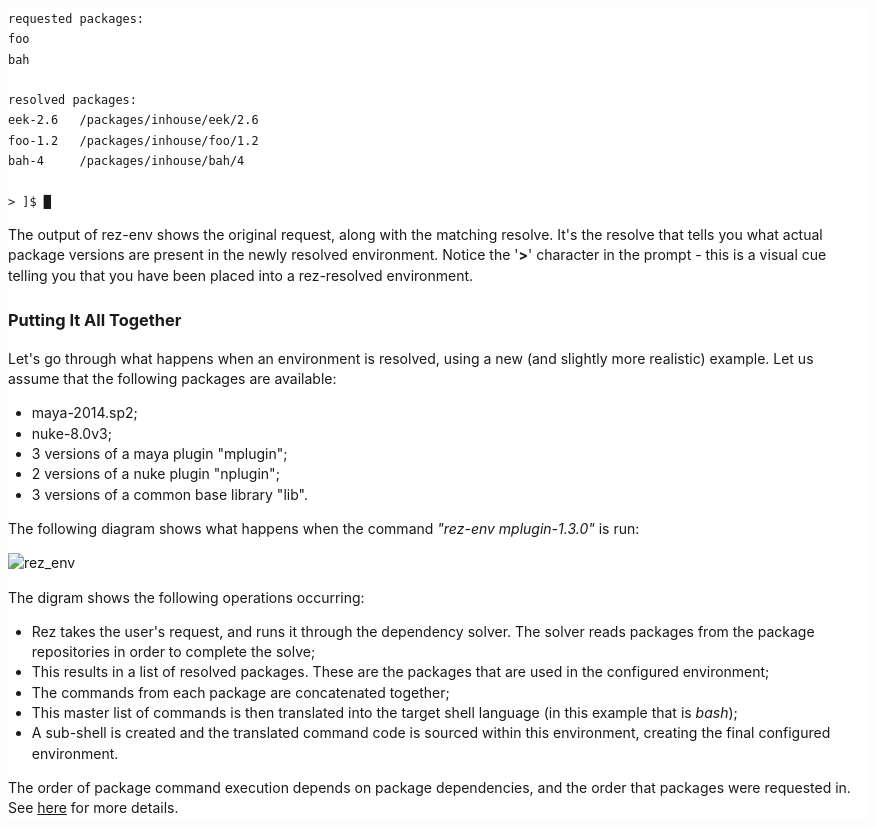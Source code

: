     requested packages:
    foo
    bah

    resolved packages:
    eek-2.6   /packages/inhouse/eek/2.6
    foo-1.2   /packages/inhouse/foo/1.2
    bah-4     /packages/inhouse/bah/4

    > ]$ █

The output of rez-env shows the original request, along with the matching resolve. It's the resolve
that tells you what actual package versions are present in the newly resolved environment. Notice
the '**>**' character in the prompt - this is a visual cue telling you that you have been placed
into a rez-resolved environment.

### Putting It All Together

Let's go through what happens when an environment is resolved, using a new (and slightly more
realistic) example.
Let us assume that the following packages are available:

* maya-2014.sp2;
* nuke-8.0v3;
* 3 versions of a maya plugin "mplugin";
* 2 versions of a nuke plugin "nplugin";
* 3 versions of a common base library "lib".

The following diagram shows what happens when the command *"rez-env mplugin-1.3.0"* is run:

![rez_env](/images/rez_env.png)

The digram shows the following operations occurring:

* Rez takes the user's request, and runs it through the dependency solver. The solver reads packages
  from the package repositories in order to complete the solve;
* This results in a list of resolved packages. These are the packages that are used in the
  configured environment;
* The commands from each package are concatenated together;
* This master list of commands is then translated into the target shell language (in this example
  that is *bash*);
* A sub-shell is created and the translated command code is sourced within this environment,
  creating the final configured environment.

The order of package command execution depends on package dependencies, and the order that packages
were requested in. See
[here](Package-Commands#order-of-command-execution) for more details.

